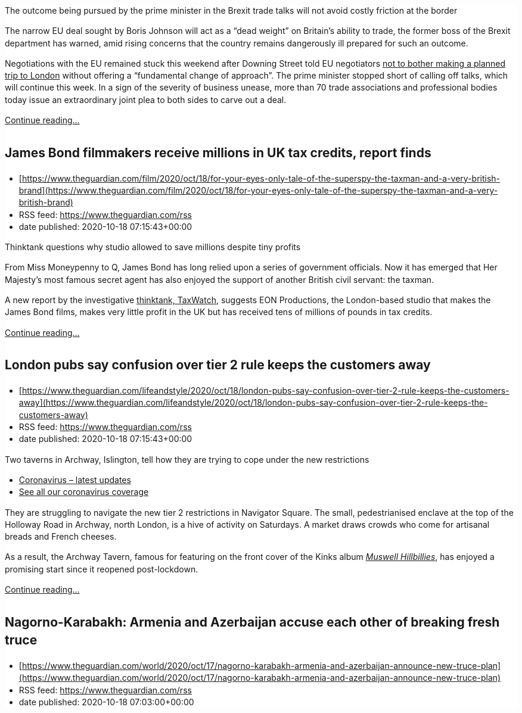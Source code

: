 <p>The outcome being pursued by the prime minister in the Brexit trade talks will not avoid costly friction at the border</p><p>The narrow EU deal sought by Boris Johnson will act as a “dead weight” on Britain’s ability to trade, the former boss of the Brexit department has warned, amid rising concerns that the country remains dangerously ill prepared for such an outcome.</p><p>Negotiations with the EU remained stuck this weekend after Downing Street told EU negotiators <a href="https://www.theguardian.com/politics/2020/oct/16/boris-johnson-tells-uk-prepare-for-a-no-deal-brexit" title="">not to bother making a planned trip to London</a> without offering a “fundamental change of approach”. The prime minister stopped short of calling off talks, which will continue this week. In a sign of the severity of business unease, more than 70 trade associations and professional bodies today issue an extraordinary joint plea to both sides to carve out a deal.</p> <a href="https://www.theguardian.com/politics/2020/oct/18/experts-claim-boris-johnsons-thin-eu-deal-will-cause-major-economic-upset">Continue reading...</a>

## James Bond filmmakers receive millions in UK tax credits, report finds
 - [https://www.theguardian.com/film/2020/oct/18/for-your-eyes-only-tale-of-the-superspy-the-taxman-and-a-very-british-brand](https://www.theguardian.com/film/2020/oct/18/for-your-eyes-only-tale-of-the-superspy-the-taxman-and-a-very-british-brand)
 - RSS feed: https://www.theguardian.com/rss
 - date published: 2020-10-18 07:15:43+00:00

<p>Thinktank questions why studio allowed to save millions despite tiny profits</p><p>From Miss Moneypenny to Q, James Bond has long relied upon a series of government officials. Now it has emerged that Her Majesty’s most famous secret agent has also enjoyed the support of another British civil servant: the taxman.</p><p>A new report by the investigative <a href="https://www.taxwatchuk.org/" title="">thinktank, TaxWatch</a>, suggests EON Productions, the London-based studio that makes the James Bond films, makes very little profit in the UK but has received tens of millions of pounds in tax credits.</p> <a href="https://www.theguardian.com/film/2020/oct/18/for-your-eyes-only-tale-of-the-superspy-the-taxman-and-a-very-british-brand">Continue reading...</a>

## London pubs say confusion over tier 2 rule keeps the customers away
 - [https://www.theguardian.com/lifeandstyle/2020/oct/18/london-pubs-say-confusion-over-tier-2-rule-keeps-the-customers-away](https://www.theguardian.com/lifeandstyle/2020/oct/18/london-pubs-say-confusion-over-tier-2-rule-keeps-the-customers-away)
 - RSS feed: https://www.theguardian.com/rss
 - date published: 2020-10-18 07:15:43+00:00

<p>Two taverns in Archway, Islington, tell how they are trying to cope under the new restrictions</p><ul><li><a href="https://www.theguardian.com/world/series/coronavirus-live/latest">Coronavirus – latest updates</a></li><li><a href="https://www.theguardian.com/world/coronavirus-outbreak">See all our coronavirus coverage</a></li></ul><p>They are struggling to navigate the new tier 2 restrictions in Navigator Square. The small, pedestrianised enclave at the top of the Holloway Road in Archway, north London, is a hive of activity on Saturdays. A market draws crowds who come for artisanal breads and French cheeses.</p><p>As a result, the Archway Tavern, famous for featuring on the front cover of the Kinks album <em><a href="https://www.theguardian.com/music/2013/dec/07/ray-davies-kinks-haunted-by-songs">Muswell Hillbillies</a></em>, has enjoyed a promising start since it reopened post-lockdown.</p> <a href="https://www.theguardian.com/lifeandstyle/2020/oct/18/london-pubs-say-confusion-over-tier-2-rule-keeps-the-customers-away">Continue reading...</a>

## Nagorno-Karabakh: Armenia and Azerbaijan accuse each other of breaking fresh truce
 - [https://www.theguardian.com/world/2020/oct/17/nagorno-karabakh-armenia-and-azerbaijan-announce-new-truce-plan](https://www.theguardian.com/world/2020/oct/17/nagorno-karabakh-armenia-and-azerbaijan-announce-new-truce-plan)
 - RSS feed: https://www.theguardian.com/rss
 - date published: 2020-10-18 07:03:00+00:00
